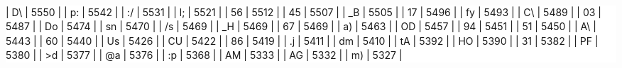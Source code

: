 | D\ | 5550 |
| p: | 5542 |
| :/ | 5531 |
| l; | 5521 |
| 56 | 5512 |
| 45 | 5507 |
| _B | 5505 |
| 17 | 5496 |
| fy | 5493 |
| C\ | 5489 |
| 03 | 5487 |
| Do | 5474 |
| sn | 5470 |
| /s | 5469 |
| _H | 5469 |
| 67 | 5469 |
| a) | 5463 |
| OD | 5457 |
| 94 | 5451 |
| 51 | 5450 |
| A\ | 5443 |
| 60 | 5440 |
| Us | 5426 |
| CU | 5422 |
| 86 | 5419 |
| .j | 5411 |
| dm | 5410 |
| tA | 5392 |
| HO | 5390 |
| 31 | 5382 |
| PF | 5380 |
| >d | 5377 |
| @a | 5376 |
| :p | 5368 |
| AM | 5333 |
| AG | 5332 |
| m) | 5327 |